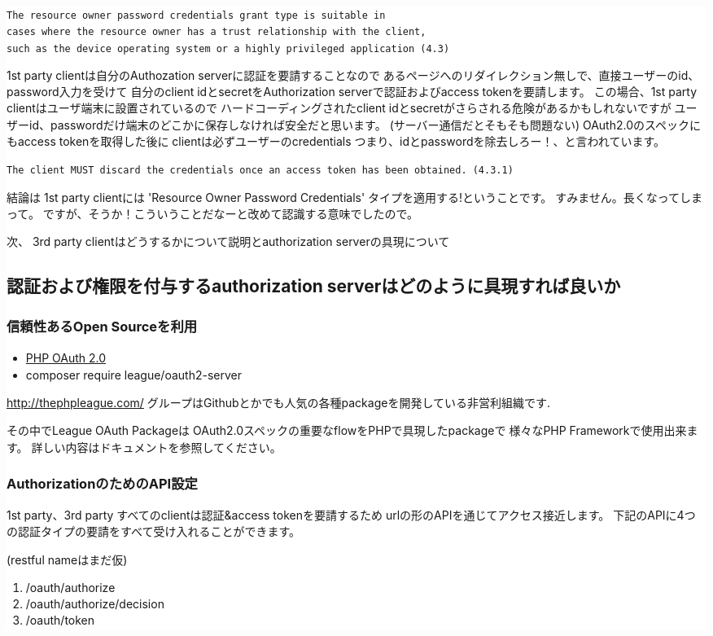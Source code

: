 ```rfc6749
The resource owner password credentials grant type is suitable in 
cases where the resource owner has a trust relationship with the client,
such as the device operating system or a highly privileged application (4.3)
```

1st party clientは自分のAuthozation serverに認証を要請することなので
あるページへのリダイレクション無しで、直接ユーザーのid、password入力を受けて
自分のclient idとsecretをAuthorization serverで認証およびaccess tokenを要請します。
この場合、1st party clientはユーザ端末に設置されているので
ハードコーディングされたclient idとsecretがさらされる危険があるかもしれないですが
ユーザーid、passwordだけ端末のどこかに保存しなければ安全だと思います。
(サーバー通信だとそもそも問題ない)
OAuth2.0のスペックにもaccess tokenを取得した後に
clientは必ずユーザーのcredentials
つまり、idとpasswordを除去しろー！、と言われています。

```rfc6749
The client MUST discard the credentials once an access token has been obtained. (4.3.1)
```

結論は
1st party clientには
'Resource Owner Password Credentials'
タイプを適用する!ということです。
すみません。長くなってしまって。
ですが、そうか！こういうことだなーと改めて認識する意味でしたので。

次、
3rd party clientはどうするかについて説明とauthorization serverの具現について


## 認証および権限を付与するauthorization serverはどのように具現すれば良いか
### 信頼性あるOpen Sourceを利用
- [PHP OAuth 2.0](http://oauth2.thephpleague.com/)
- composer require league/oauth2-server

http://thephpleague.com/
グループはGithubとかでも人気の各種packageを開発している非営利組織です.

その中でLeague OAuth Packageは
OAuth2.0スペックの重要なflowをPHPで具現したpackageで
様々なPHP Frameworkで使用出来ます。
詳しい内容はドキュメントを参照してください。

### AuthorizationのためのAPI設定
1st party、3rd party
すべてのclientは認証&access tokenを要請するため
urlの形のAPIを通じてアクセス接近します。
下記のAPIに4つの認証タイプの要請をすべて受け入れることができます。

(restful nameはまだ仮)
1. /oauth/authorize
2. /oauth/authorize/decision
3. /oauth/token
